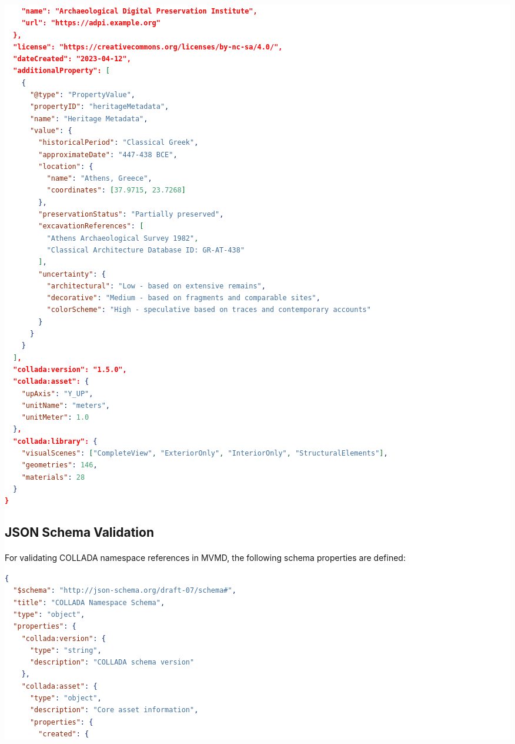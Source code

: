 ```json
    "name": "Archaeological Digital Preservation Institute",
    "url": "https://adpi.example.org"
  },
  "license": "https://creativecommons.org/licenses/by-nc-sa/4.0/",
  "dateCreated": "2023-04-12",
  "additionalProperty": [
    {
      "@type": "PropertyValue",
      "propertyID": "heritageMetadata",
      "name": "Heritage Metadata",
      "value": {
        "historicalPeriod": "Classical Greek",
        "approximateDate": "447-438 BCE",
        "location": {
          "name": "Athens, Greece",
          "coordinates": [37.9715, 23.7268]
        },
        "preservationStatus": "Partially preserved",
        "excavationReferences": [
          "Athens Archaeological Survey 1982",
          "Classical Architecture Database ID: GR-AT-438"
        ],
        "uncertainty": {
          "architectural": "Low - based on extensive remains",
          "decorative": "Medium - based on fragments and comparable sites",
          "colorScheme": "High - speculative based on traces and contemporary accounts"
        }
      }
    }
  ],
  "collada:version": "1.5.0",
  "collada:asset": {
    "upAxis": "Y_UP",
    "unitName": "meters",
    "unitMeter": 1.0
  },
  "collada:library": {
    "visualScenes": ["CompleteView", "ExteriorOnly", "InteriorOnly", "StructuralElements"],
    "geometries": 146,
    "materials": 28
  }
}
```

## JSON Schema Validation

For validating COLLADA namespace references in MVMD, the following schema properties are defined:

```json
{
  "$schema": "http://json-schema.org/draft-07/schema#",
  "title": "COLLADA Namespace Schema",
  "type": "object",
  "properties": {
    "collada:version": {
      "type": "string",
      "description": "COLLADA schema version"
    },
    "collada:asset": {
      "type": "object",
      "description": "Core asset information",
      "properties": {
        "created": {
```